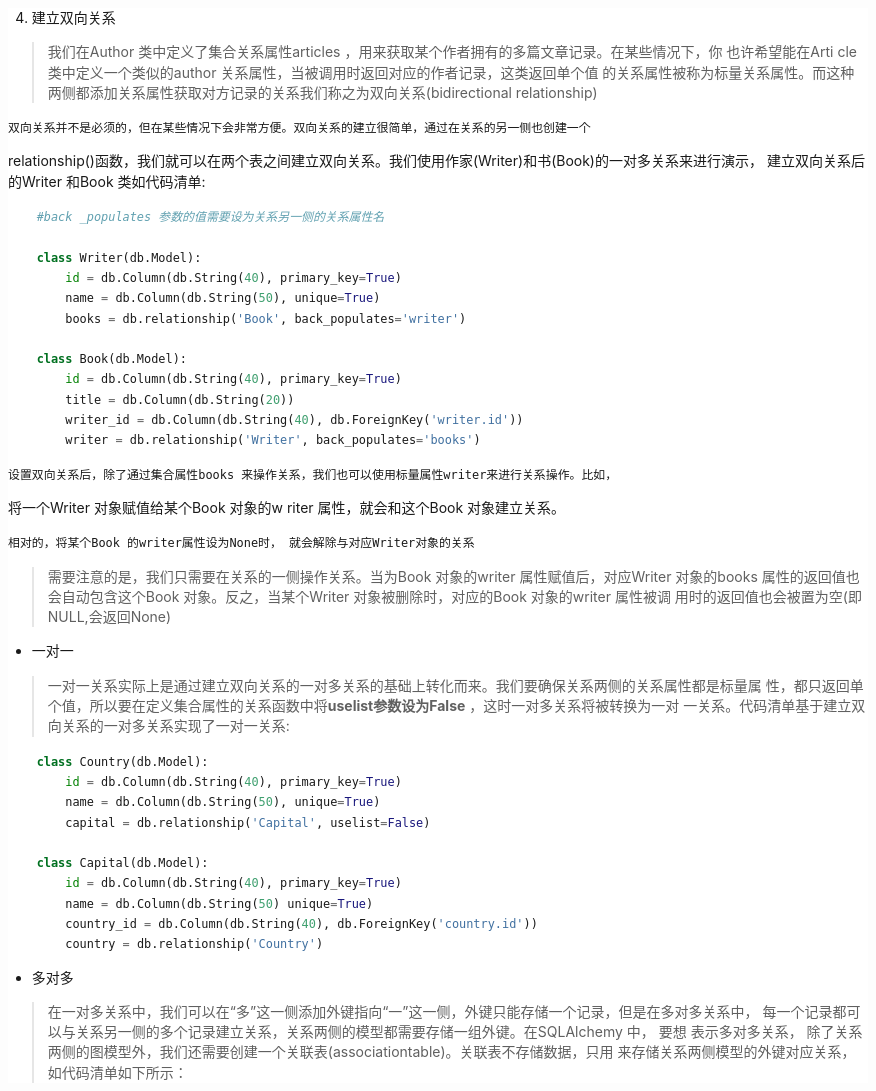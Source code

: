 4. 建立双向关系

> 我们在Author 类中定义了集合关系属性articles ，用来获取某个作者拥有的多篇文章记录。在某些情况下，你
也许希望能在Arti cle 类中定义一个类似的author 关系属性，当被调用时返回对应的作者记录，这类返回单个值
的关系属性被称为标量关系属性。而这种两侧都添加关系属性获取对方记录的关系我们称之为双向关系(bidirectional relationship)

	双向关系并不是必须的，但在某些情况下会非常方便。双向关系的建立很简单，通过在关系的另一侧也创建一个
relationship()函数，我们就可以在两个表之间建立双向关系。我们使用作家(Writer)和书(Book)的一对多关系来进行演示，
建立双向关系后的Writer 和Book 类如代码清单:

```python
	#back _populates 参数的值需要设为关系另一侧的关系属性名

	class Writer(db.Model):
		id = db.Column(db.String(40), primary_key=True)
		name = db.Column(db.String(50), unique=True)
		books = db.relationship('Book', back_populates='writer')
		
	class Book(db.Model):
		id = db.Column(db.String(40), primary_key=True)
		title = db.Column(db.String(20))
		writer_id = db.Column(db.String(40), db.ForeignKey('writer.id'))
		writer = db.relationship('Writer', back_populates='books')
```

	设置双向关系后，除了通过集合属性books 来操作关系，我们也可以使用标量属性writer来进行关系操作。比如，
将一个Writer 对象赋值给某个Book 对象的w riter 属性，就会和这个Book 对象建立关系。

	相对的，将某个Book 的writer属性设为None时， 就会解除与对应Writer对象的关系
	
> 需要注意的是，我们只需要在关系的一侧操作关系。当为Book 对象的writer 属性赋值后，对应Writer 对象的books 
属性的返回值也会自动包含这个Book 对象。反之，当某个Writer 对象被删除时，对应的Book 对象的writer 属性被调
用时的返回值也会被置为空(即NULL,会返回None)

- 一对一

> 一对一关系实际上是通过建立双向关系的一对多关系的基础上转化而来。我们要确保关系两侧的关系属性都是标量属
性，都只返回单个值，所以要在定义集合属性的关系函数中将**uselist参数设为False** ，这时一对多关系将被转换为一对
一关系。代码清单基于建立双向关系的一对多关系实现了一对一关系:

```python
	class Country(db.Model):
		id = db.Column(db.String(40), primary_key=True)
		name = db.Column(db.String(50), unique=True)
		capital = db.relationship('Capital', uselist=False)
		
	class Capital(db.Model):
		id = db.Column(db.String(40), primary_key=True)
		name = db.Column(db.String(50) unique=True)
		country_id = db.Column(db.String(40), db.ForeignKey('country.id'))
		country = db.relationship('Country')
```

- 多对多

>	在一对多关系中，我们可以在“多”这一侧添加外键指向“一”这一侧，外键只能存储一个记录，但是在多对多关系中，
每一个记录都可以与关系另一侧的多个记录建立关系，关系两侧的模型都需要存储一组外键。在SQLAlchemy 中， 要想
表示多对多关系， 除了关系两侧的图模型外，我们还需要创建一个关联表(associationtable)。关联表不存储数据，只用
来存储关系两侧模型的外键对应关系，如代码清单如下所示：
